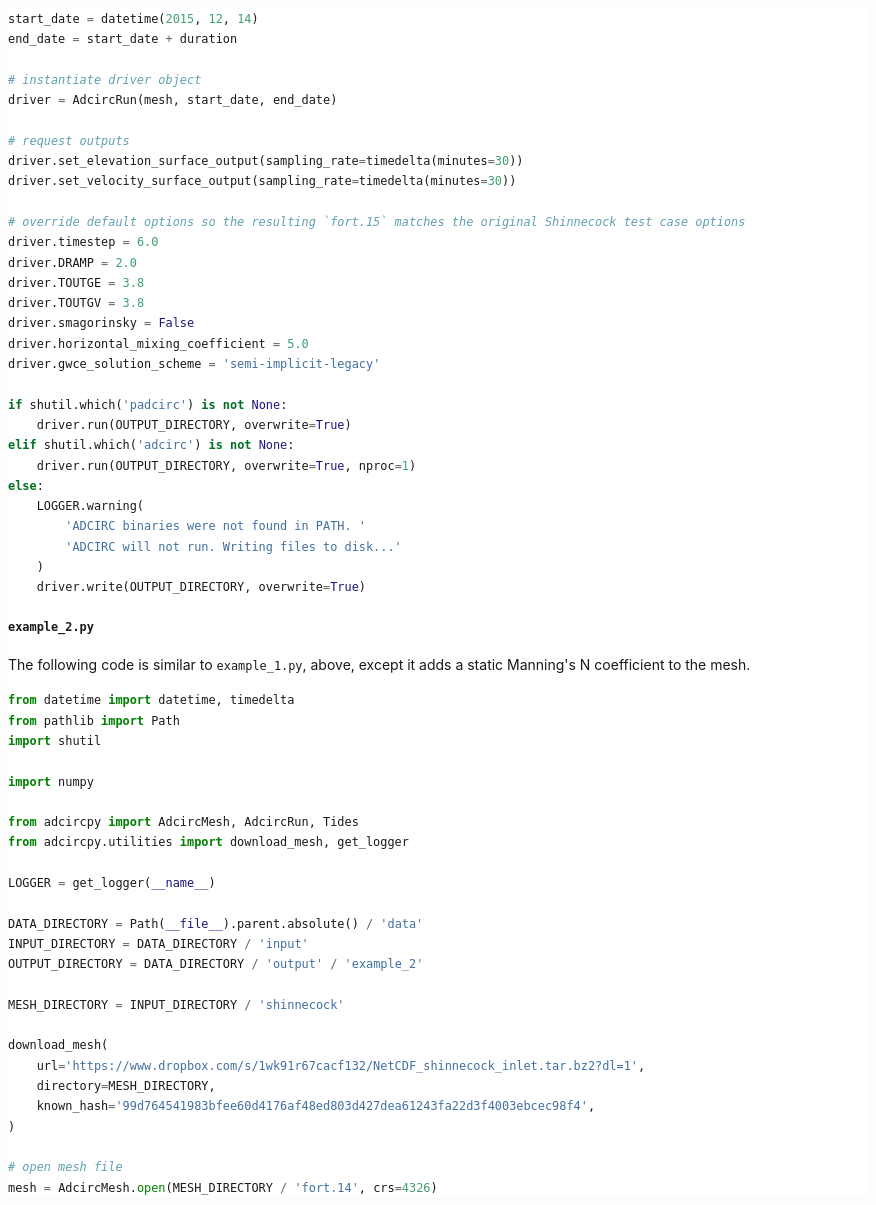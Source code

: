 ```python
start_date = datetime(2015, 12, 14)
end_date = start_date + duration

# instantiate driver object
driver = AdcircRun(mesh, start_date, end_date)

# request outputs
driver.set_elevation_surface_output(sampling_rate=timedelta(minutes=30))
driver.set_velocity_surface_output(sampling_rate=timedelta(minutes=30))

# override default options so the resulting `fort.15` matches the original Shinnecock test case options
driver.timestep = 6.0
driver.DRAMP = 2.0
driver.TOUTGE = 3.8
driver.TOUTGV = 3.8
driver.smagorinsky = False
driver.horizontal_mixing_coefficient = 5.0
driver.gwce_solution_scheme = 'semi-implicit-legacy'

if shutil.which('padcirc') is not None:
    driver.run(OUTPUT_DIRECTORY, overwrite=True)
elif shutil.which('adcirc') is not None:
    driver.run(OUTPUT_DIRECTORY, overwrite=True, nproc=1)
else:
    LOGGER.warning(
        'ADCIRC binaries were not found in PATH. '
        'ADCIRC will not run. Writing files to disk...'
    )
    driver.write(OUTPUT_DIRECTORY, overwrite=True)
```

#### `example_2.py`

The following code is similar to `example_1.py`, above, except it adds a static Manning's N coefficient to the mesh.

```python
from datetime import datetime, timedelta
from pathlib import Path
import shutil

import numpy

from adcircpy import AdcircMesh, AdcircRun, Tides
from adcircpy.utilities import download_mesh, get_logger

LOGGER = get_logger(__name__)

DATA_DIRECTORY = Path(__file__).parent.absolute() / 'data'
INPUT_DIRECTORY = DATA_DIRECTORY / 'input'
OUTPUT_DIRECTORY = DATA_DIRECTORY / 'output' / 'example_2'

MESH_DIRECTORY = INPUT_DIRECTORY / 'shinnecock'

download_mesh(
    url='https://www.dropbox.com/s/1wk91r67cacf132/NetCDF_shinnecock_inlet.tar.bz2?dl=1',
    directory=MESH_DIRECTORY,
    known_hash='99d764541983bfee60d4176af48ed803d427dea61243fa22d3f4003ebcec98f4',
)

# open mesh file
mesh = AdcircMesh.open(MESH_DIRECTORY / 'fort.14', crs=4326)

```